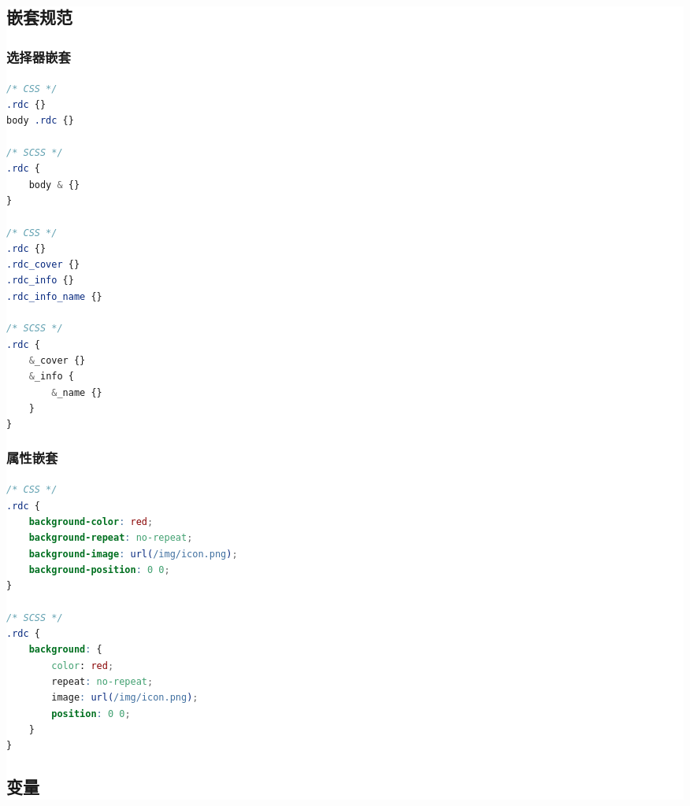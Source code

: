 ## 嵌套规范
### 选择器嵌套

```css
/* CSS */
.rdc {}
body .rdc {}

/* SCSS */
.rdc {
    body & {}
}

/* CSS */
.rdc {}
.rdc_cover {}
.rdc_info {}
.rdc_info_name {}

/* SCSS */
.rdc {
    &_cover {}
    &_info {
        &_name {}
    }
}
```
### 属性嵌套

```css
/* CSS */
.rdc {
    background-color: red;
    background-repeat: no-repeat;
    background-image: url(/img/icon.png);
    background-position: 0 0;
}

/* SCSS */
.rdc {
    background: {
        color: red;
        repeat: no-repeat;
        image: url(/img/icon.png);
        position: 0 0;
    }
}
```

## 变量
